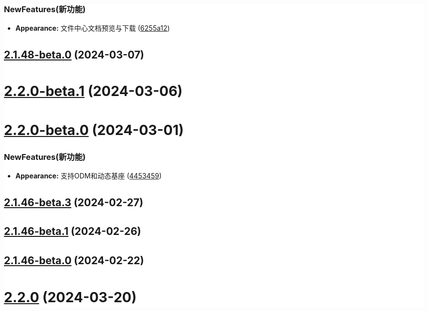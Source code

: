 
### NewFeatures(新功能)

* **Appearance:** 文件中心文档预览与下载 ([6255a12](http://192.168.226.157:9090/secp/frontend/web-business-components/commits/6255a12efd93c694602482f98096e6272d0377e0))



## [2.1.48-beta.0](http://192.168.226.157:9090/secp/frontend/web-business-components/compare/v2.1.47...v2.1.48-beta.0) (2024-03-07)



# [2.2.0-beta.1](http://192.168.226.157:9090/secp/frontend/web-business-components/compare/v2.2.0-beta.0...v2.2.0-beta.1) (2024-03-06)



# [2.2.0-beta.0](http://192.168.226.157:9090/secp/frontend/web-business-components/compare/v2.1.46...v2.2.0-beta.0) (2024-03-01)


### NewFeatures(新功能)

* **Appearance:** 支持ODM和动态基座 ([4453459](http://192.168.226.157:9090/secp/frontend/web-business-components/commits/445345965633f08e279b8b19e3c0d643ba04471e))



## [2.1.46-beta.3](http://192.168.226.157:9090/secp/frontend/web-business-components/compare/v2.1.46-beta.1...v2.1.46-beta.3) (2024-02-27)



## [2.1.46-beta.1](http://192.168.226.157:9090/secp/frontend/web-business-components/compare/v2.1.46-beta.0...v2.1.46-beta.1) (2024-02-26)



## [2.1.46-beta.0](http://192.168.226.157:9090/secp/frontend/web-business-components/compare/v2.1.45...v2.1.46-beta.0) (2024-02-22)



# [2.2.0](http://192.168.226.157:9090/secp/frontend/web-business-components/compare/v2.1.48...v2.2.0) (2024-03-20)
